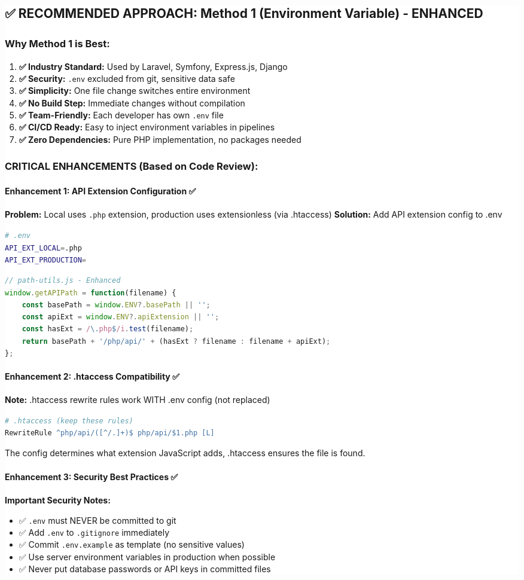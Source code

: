 
## ✅ RECOMMENDED APPROACH: **Method 1 (Environment Variable) - ENHANCED**

### Why Method 1 is Best:

1. **✅ Industry Standard:** Used by Laravel, Symfony, Express.js, Django
2. **✅ Security:** `.env` excluded from git, sensitive data safe
3. **✅ Simplicity:** One file change switches entire environment
4. **✅ No Build Step:** Immediate changes without compilation
5. **✅ Team-Friendly:** Each developer has own `.env` file
6. **✅ CI/CD Ready:** Easy to inject environment variables in pipelines
7. **✅ Zero Dependencies:** Pure PHP implementation, no packages needed

### **CRITICAL ENHANCEMENTS (Based on Code Review):**

#### **Enhancement 1: API Extension Configuration** ✅
**Problem:** Local uses `.php` extension, production uses extensionless (via .htaccess)
**Solution:** Add API extension config to .env

```bash
# .env
API_EXT_LOCAL=.php
API_EXT_PRODUCTION=
```

```javascript
// path-utils.js - Enhanced
window.getAPIPath = function(filename) {
    const basePath = window.ENV?.basePath || '';
    const apiExt = window.ENV?.apiExtension || '';
    const hasExt = /\.php$/i.test(filename);
    return basePath + '/php/api/' + (hasExt ? filename : filename + apiExt);
};
```

#### **Enhancement 2: .htaccess Compatibility** ✅
**Note:** .htaccess rewrite rules work WITH .env config (not replaced)

```apache
# .htaccess (keep these rules)
RewriteRule ^php/api/([^/.]+)$ php/api/$1.php [L]
```

The config determines what extension JavaScript adds, .htaccess ensures the file is found.

#### **Enhancement 3: Security Best Practices** ✅

**Important Security Notes:**
- ✅ `.env` must NEVER be committed to git
- ✅ Add `.env` to `.gitignore` immediately
- ✅ Commit `.env.example` as template (no sensitive values)
- ✅ Use server environment variables in production when possible
- ✅ Never put database passwords or API keys in committed files
